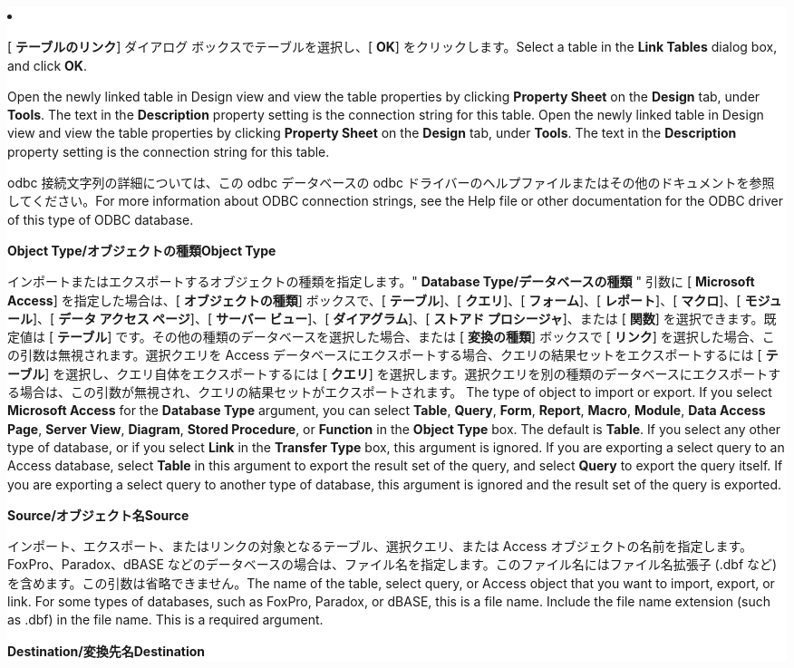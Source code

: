 <li><p><span data-ttu-id="baaf4-131">[ <strong>テーブルのリンク</strong>] ダイアログ ボックスでテーブルを選択し、[ <strong>OK</strong>] をクリックします。</span><span class="sxs-lookup"><span data-stu-id="baaf4-131">Select a table in the <strong>Link Tables</strong> dialog box, and click <strong>OK</strong>.</span></span></p></li>
</ol>
<p><span data-ttu-id="baaf4-p105">Open the newly linked table in Design view and view the table properties by clicking <strong>Property Sheet</strong> on the <strong>Design</strong> tab, under <strong>Tools</strong>. The text in the <strong>Description</strong> property setting is the connection string for this table.  </span><span class="sxs-lookup"><span data-stu-id="baaf4-p105">Open the newly linked table in Design view and view the table properties by clicking <strong>Property Sheet</strong> on the <strong>Design</strong> tab, under <strong>Tools</strong>. The text in the <strong>Description</strong> property setting is the connection string for this table.</span></span></p>
<p><span data-ttu-id="baaf4-134">odbc 接続文字列の詳細については、この odbc データベースの odbc ドライバーのヘルプファイルまたはその他のドキュメントを参照してください。</span><span class="sxs-lookup"><span data-stu-id="baaf4-134">For more information about ODBC connection strings, see the Help file or other documentation for the ODBC driver of this type of ODBC database.</span></span></p></td>
</tr>
<tr class="even">
<td><p><span data-ttu-id="baaf4-135"><strong>Object Type/オブジェクトの種類</strong></span><span class="sxs-lookup"><span data-stu-id="baaf4-135"><strong>Object Type</strong></span></span></p></td>
<td><p><span data-ttu-id="baaf4-p106">インポートまたはエクスポートするオブジェクトの種類を指定します。" <strong>Database Type/データベースの種類</strong> " 引数に [ <strong>Microsoft Access</strong>] を指定した場合は、[ <strong>オブジェクトの種類</strong>] ボックスで、[ <strong>テーブル</strong>]、[ <strong>クエリ</strong>]、[ <strong>フォーム</strong>]、[ <strong>レポート</strong>]、[ <strong>マクロ</strong>]、[ <strong>モジュール</strong>]、[ <strong>データ アクセス ページ</strong>]、[ <strong>サーバー ビュー</strong>]、[ <strong>ダイアグラム</strong>]、[ <strong>ストアド プロシージャ</strong>]、または [ <strong>関数</strong>] を選択できます。既定値は [ <strong>テーブル</strong>] です。その他の種類のデータベースを選択した場合、または [ <strong>変換の種類</strong>] ボックスで [ <strong>リンク</strong>] を選択した場合、この引数は無視されます。選択クエリを Access データベースにエクスポートする場合、クエリの結果セットをエクスポートするには [ <strong>テーブル</strong>] を選択し、クエリ自体をエクスポートするには [ <strong>クエリ</strong>] を選択します。選択クエリを別の種類のデータベースにエクスポートする場合は、この引数が無視され、クエリの結果セットがエクスポートされます。  </span><span class="sxs-lookup"><span data-stu-id="baaf4-p106">The type of object to import or export. If you select <strong>Microsoft Access</strong> for the <strong>Database Type</strong> argument, you can select <strong>Table</strong>, <strong>Query</strong>, <strong>Form</strong>, <strong>Report</strong>, <strong>Macro</strong>, <strong>Module</strong>, <strong>Data Access Page</strong>, <strong>Server View</strong>, <strong>Diagram</strong>, <strong>Stored Procedure</strong>, or <strong>Function</strong> in the <strong>Object Type</strong> box. The default is <strong>Table</strong>. If you select any other type of database, or if you select <strong>Link</strong> in the <strong>Transfer Type</strong> box, this argument is ignored. If you are exporting a select query to an Access database, select <strong>Table</strong> in this argument to export the result set of the query, and select <strong>Query</strong> to export the query itself. If you are exporting a select query to another type of database, this argument is ignored and the result set of the query is exported.</span></span></p></td>
</tr>
<tr class="odd">
<td><p><span data-ttu-id="baaf4-142"><strong>Source/オブジェクト名</strong></span><span class="sxs-lookup"><span data-stu-id="baaf4-142"><strong>Source</strong></span></span></p></td>
<td><p><span data-ttu-id="baaf4-p107">インポート、エクスポート、またはリンクの対象となるテーブル、選択クエリ、または Access オブジェクトの名前を指定します。FoxPro、Paradox、dBASE などのデータベースの場合は、ファイル名を指定します。このファイル名にはファイル名拡張子 (.dbf など) を含めます。この引数は省略できません。</span><span class="sxs-lookup"><span data-stu-id="baaf4-p107">The name of the table, select query, or Access object that you want to import, export, or link. For some types of databases, such as FoxPro, Paradox, or dBASE, this is a file name. Include the file name extension (such as .dbf) in the file name. This is a required argument.</span></span></p></td>
</tr>
<tr class="even">
<td><p><span data-ttu-id="baaf4-147"><strong>Destination/変換先名</strong></span><span class="sxs-lookup"><span data-stu-id="baaf4-147"><strong>Destination</strong></span></span></p></td>